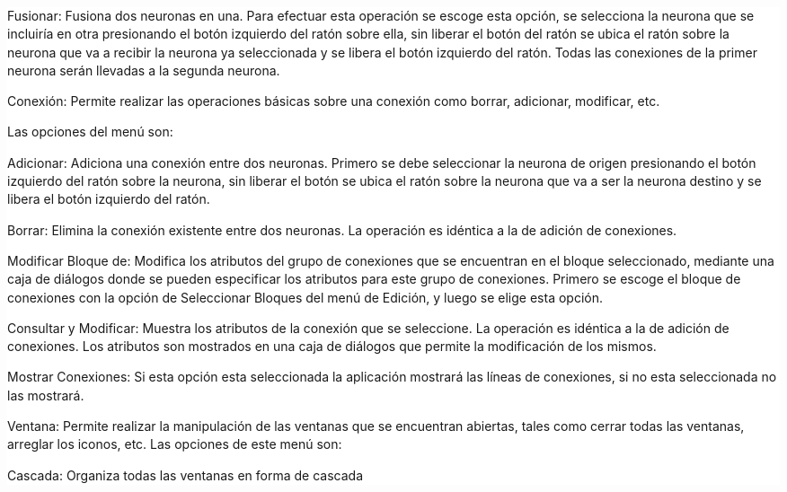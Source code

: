  Fusionar:
          Fusiona dos neuronas en una. Para efectuar esta
          operación se escoge esta opción, se selecciona la
          neurona que se incluiría en otra presionando el botón
          izquierdo del ratón sobre ella, sin liberar el botón
          del ratón se ubica el ratón sobre la neurona que va a
          recibir la neurona ya seleccionada y se libera el botón
          izquierdo del ratón. Todas las conexiones de la primer
          neurona serán llevadas a la segunda neurona.

Conexión:
Permite realizar las operaciones básicas sobre una conexión como
borrar, adicionar, modificar, etc.

Las opciones del menú son:
 
 Adicionar:
          Adiciona una conexión entre dos neuronas. Primero se
          debe seleccionar la neurona de origen presionando el
          botón izquierdo del ratón sobre la neurona, sin liberar
          el botón se ubica el ratón sobre la neurona que va a
          ser la neurona destino y se libera el botón izquierdo
          del ratón.

 Borrar:
          Elimina la conexión existente entre dos neuronas. La
          operación es idéntica a la de adición de conexiones.

 Modificar Bloque de:
          Modifica los atributos del grupo de conexiones que se
          encuentran en el bloque seleccionado, mediante una caja
          de diálogos donde se pueden especificar los atributos
          para este grupo de conexiones. Primero se escoge el
          bloque de conexiones con la opción de Seleccionar
          Bloques del menú de Edición, y luego se elige esta
          opción.

 Consultar y Modificar:
          Muestra los atributos de la conexión que se seleccione.
          La operación es idéntica a la de adición de conexiones.
          Los atributos son mostrados en una caja de diálogos que
          permite la modificación de los mismos.

 Mostrar Conexiones:
          Si esta opción esta seleccionada la aplicación mostrará
          las líneas de conexiones, si no esta seleccionada no
          las mostrará.

Ventana:
Permite realizar la manipulación de las ventanas que se
encuentran abiertas, tales como cerrar todas las ventanas,
arreglar los iconos, etc.
Las opciones de este menú son:

 Cascada: 
          Organiza todas las ventanas en forma de cascada
